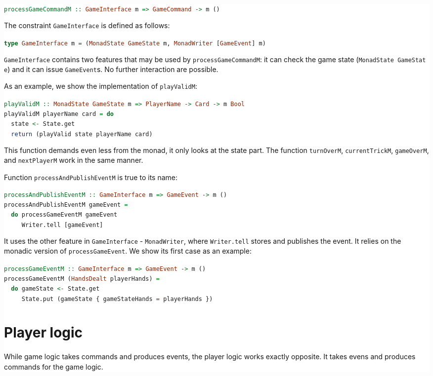 ```haskell
processGameCommandM :: GameInterface m => GameCommand -> m ()
```



The constraint `GameInterface` is defined as follows:

```haskell
type GameInterface m = (MonadState GameState m, MonadWriter [GameEvent] m)
```

`GameInterface` contains two features that may be used by
`processGameCommandM`: it can check the game state (`MonadState
GameState`) and it can issue `GameEvent`s. No further interaction are
possible.



As an example, we show the implementation of `playValidM`:

```haskell
playValidM :: MonadState GameState m => PlayerName -> Card -> m Bool
playValidM playerName card = do
  state <- State.get
  return (playValid state playerName card)
```

This function demands even less from the monad, it only looks at the
state part.
The function `turnOverM`, `currentTrickM`,
`gameOverM`, and `nextPlayerM` work in the same manner.

Function `processAndPublishEventM` is true to its name:

```haskell
processAndPublishEventM :: GameInterface m => GameEvent -> m ()
processAndPublishEventM gameEvent =
  do processGameEventM gameEvent
     Writer.tell [gameEvent]
```

It uses the other feature in `GameInterface` -
`MonadWriter`, where `Writer.tell` stores and publishes the event. It
relies on the monadic version of `processGameEvent`. We show its first
case as an example:

```haskell
processGameEventM :: GameInterface m => GameEvent -> m ()
processGameEventM (HandsDealt playerHands) =
  do gameState <- State.get
     State.put (gameState { gameStateHands = playerHands })
```



# Player logic

While game logic takes commands and produces events, the player logic
works exactly opposite. It takes evens and produces commands for the
game logic.


[^4]: Hearts on Wikipedia, [`https://en.wikipedia.org/wiki/Hearts_(card_game)`](https://en.wikipedia.org/wiki/Hearts_(card_game))
[^5]: Vaughn, Vernon: *Domain-Driven Design Distilled*, Pearson, 2016.
[^9]: `MonadIO m` is a predefined constraint (in the standard library)
[^10]: `HandsDealt` is not the best choice for a domain event